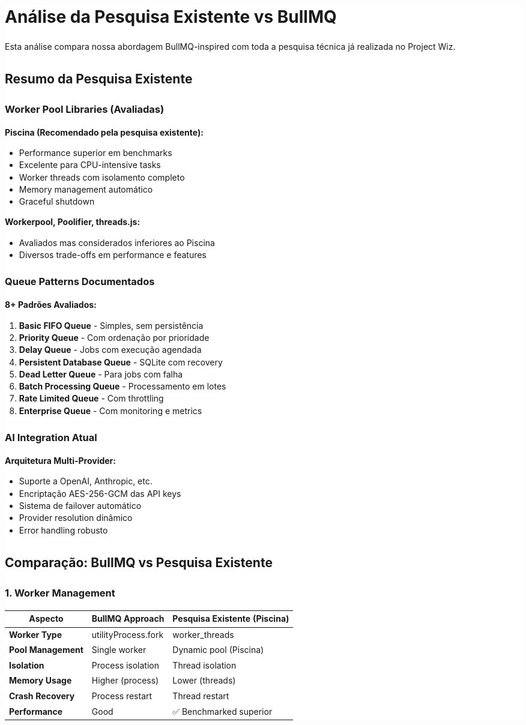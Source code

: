 # Análise da Pesquisa Existente vs BullMQ

Esta análise compara nossa abordagem BullMQ-inspired com toda a pesquisa técnica já realizada no Project Wiz.

## Resumo da Pesquisa Existente

### Worker Pool Libraries (Avaliadas)

**Piscina (Recomendado pela pesquisa existente):**

- Performance superior em benchmarks
- Excelente para CPU-intensive tasks
- Worker threads com isolamento completo
- Memory management automático
- Graceful shutdown

**Workerpool, Poolifier, threads.js:**

- Avaliados mas considerados inferiores ao Piscina
- Diversos trade-offs em performance e features

### Queue Patterns Documentados

**8+ Padrões Avaliados:**

1. **Basic FIFO Queue** - Simples, sem persistência
2. **Priority Queue** - Com ordenação por prioridade
3. **Delay Queue** - Jobs com execução agendada
4. **Persistent Database Queue** - SQLite com recovery
5. **Dead Letter Queue** - Para jobs com falha
6. **Batch Processing Queue** - Processamento em lotes
7. **Rate Limited Queue** - Com throttling
8. **Enterprise Queue** - Com monitoring e metrics

### AI Integration Atual

**Arquitetura Multi-Provider:**

- Suporte a OpenAI, Anthropic, etc.
- Encriptação AES-256-GCM das API keys
- Sistema de failover automático
- Provider resolution dinâmico
- Error handling robusto

## Comparação: BullMQ vs Pesquisa Existente

### 1. Worker Management

| Aspecto             | BullMQ Approach     | Pesquisa Existente (Piscina) |
| ------------------- | ------------------- | ---------------------------- |
| **Worker Type**     | utilityProcess.fork | worker_threads               |
| **Pool Management** | Single worker       | Dynamic pool (Piscina)       |
| **Isolation**       | Process isolation   | Thread isolation             |
| **Memory Usage**    | Higher (process)    | Lower (threads)              |
| **Crash Recovery**  | Process restart     | Thread restart               |
| **Performance**     | Good                | ✅ Benchmarked superior      |
